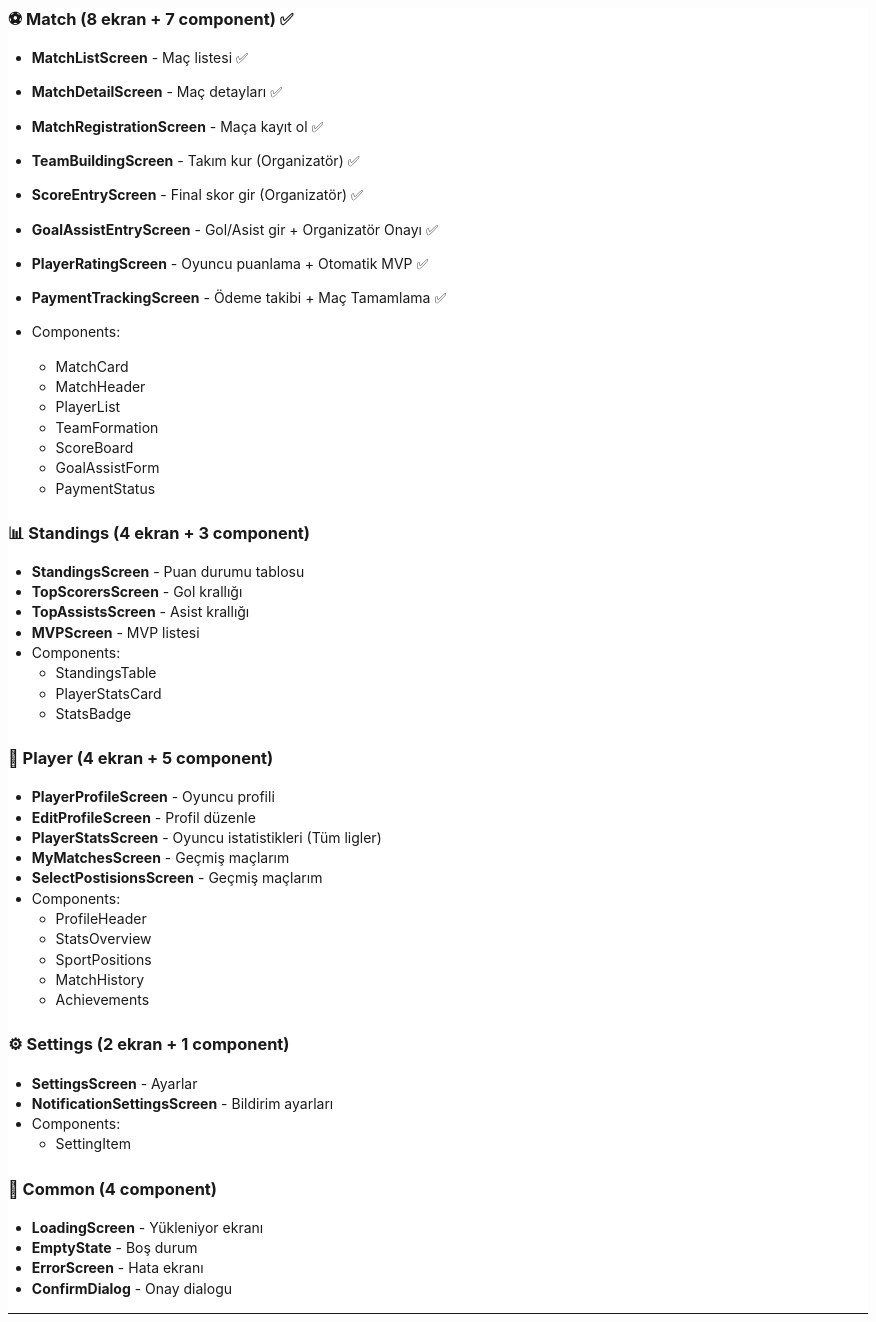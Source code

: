 ### ⚽ Match (8 ekran + 7 component) ✅
- **MatchListScreen** - Maç listesi ✅
- **MatchDetailScreen** - Maç detayları ✅
- **MatchRegistrationScreen** - Maça kayıt ol ✅
- **TeamBuildingScreen** - Takım kur (Organizatör) ✅
- **ScoreEntryScreen** - Final skor gir (Organizatör) ✅
- **GoalAssistEntryScreen** - Gol/Asist gir + Organizatör Onayı ✅
- **PlayerRatingScreen** - Oyuncu puanlama + Otomatik MVP ✅
- **PaymentTrackingScreen** - Ödeme takibi + Maç Tamamlama ✅

- Components:
  - MatchCard
  - MatchHeader
  - PlayerList
  - TeamFormation
  - ScoreBoard
  - GoalAssistForm
  - PaymentStatus

### 📊 Standings (4 ekran + 3 component)
- **StandingsScreen** - Puan durumu tablosu
- **TopScorersScreen** - Gol krallığı
- **TopAssistsScreen** - Asist krallığı
- **MVPScreen** - MVP listesi
- Components:
  - StandingsTable
  - PlayerStatsCard
  - StatsBadge

### 👤 Player (4 ekran + 5 component)
- **PlayerProfileScreen** - Oyuncu profili
- **EditProfileScreen** - Profil düzenle
- **PlayerStatsScreen** - Oyuncu istatistikleri (Tüm ligler)
- **MyMatchesScreen** - Geçmiş maçlarım
- **SelectPostisionsScreen** - Geçmiş maçlarım
- Components:
  - ProfileHeader
  - StatsOverview
  - SportPositions
  - MatchHistory
  - Achievements

### ⚙️ Settings (2 ekran + 1 component)
- **SettingsScreen** - Ayarlar
- **NotificationSettingsScreen** - Bildirim ayarları
- Components:
  - SettingItem

### 🔧 Common (4 component)
- **LoadingScreen** - Yükleniyor ekranı
- **EmptyState** - Boş durum
- **ErrorScreen** - Hata ekranı
- **ConfirmDialog** - Onay dialogu

---